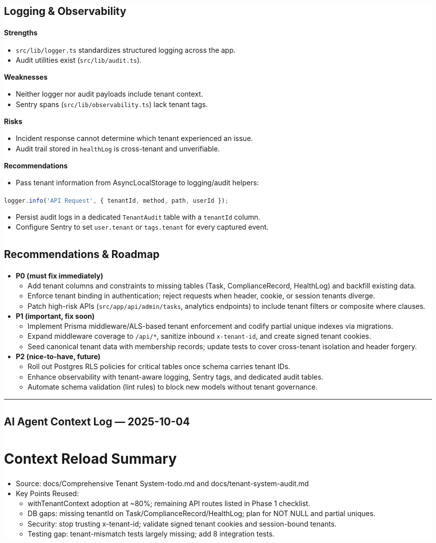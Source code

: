 ## Logging & Observability
**Strengths**
- `src/lib/logger.ts` standardizes structured logging across the app.
- Audit utilities exist (`src/lib/audit.ts`).

**Weaknesses**
- Neither logger nor audit payloads include tenant context.
- Sentry spans (`src/lib/observability.ts`) lack tenant tags.

**Risks**
- Incident response cannot determine which tenant experienced an issue.
- Audit trail stored in `healthLog` is cross-tenant and unverifiable.

**Recommendations**
- Pass tenant information from AsyncLocalStorage to logging/audit helpers:

```ts
logger.info('API Request', { tenantId, method, path, userId });
```

- Persist audit logs in a dedicated `TenantAudit` table with a `tenantId` column.
- Configure Sentry to set `user.tenant` or `tags.tenant` for every captured event.

## Recommendations & Roadmap
- **P0 (must fix immediately)**
  - Add tenant columns and constraints to missing tables (Task, ComplianceRecord, HealthLog) and backfill existing data.
  - Enforce tenant binding in authentication; reject requests when header, cookie, or session tenants diverge.
  - Patch high-risk APIs (`src/app/api/admin/tasks`, analytics endpoints) to include tenant filters or composite where clauses.
- **P1 (important, fix soon)**
  - Implement Prisma middleware/ALS-based tenant enforcement and codify partial unique indexes via migrations.
  - Expand middleware coverage to `/api/*`, sanitize inbound `x-tenant-id`, and create signed tenant cookies.
  - Seed canonical tenant data with membership records; update tests to cover cross-tenant isolation and header forgery.
- **P2 (nice-to-have, future)**
  - Roll out Postgres RLS policies for critical tables once schema carries tenant IDs.
  - Enhance observability with tenant-aware logging, Sentry tags, and dedicated audit tables.
  - Automate schema validation (lint rules) to block new models without tenant governance.

---

## AI Agent Context Log — 2025-10-04

# Context Reload Summary
- Source: docs/Comprehensive Tenant System-todo.md and docs/tenant-system-audit.md
- Key Points Reused:
  - withTenantContext adoption at ~80%; remaining API routes listed in Phase 1 checklist.
  - DB gaps: missing tenantId on Task/ComplianceRecord/HealthLog; plan for NOT NULL and partial uniques.
  - Security: stop trusting x-tenant-id; validate signed tenant cookies and session-bound tenants.
  - Testing gap: tenant-mismatch tests largely missing; add 8 integration tests.
